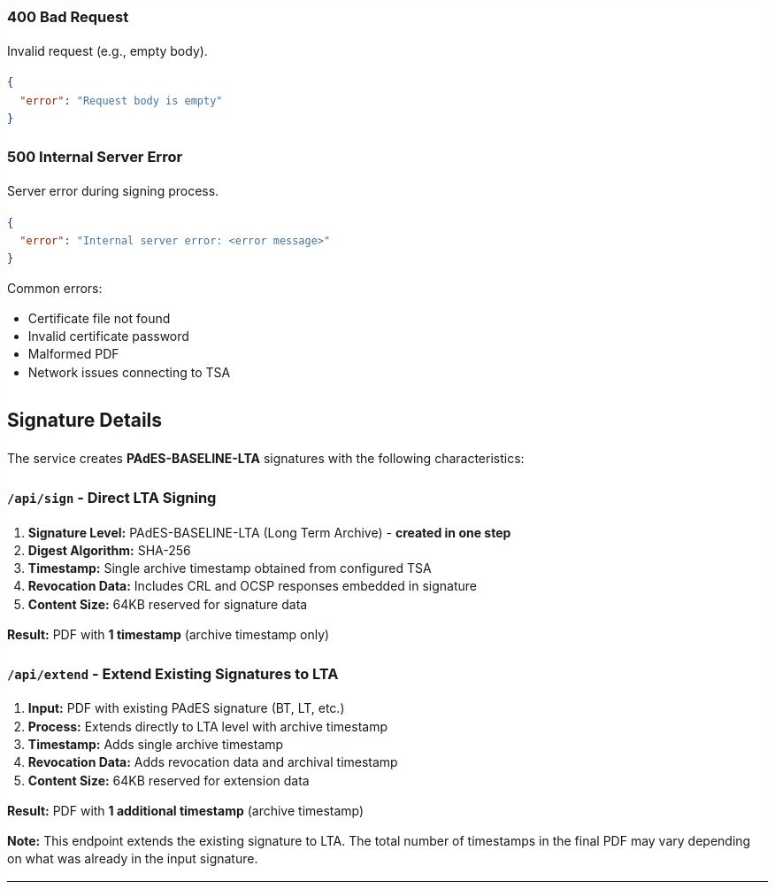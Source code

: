 ### 400 Bad Request

Invalid request (e.g., empty body).

```json
{
  "error": "Request body is empty"
}
```

### 500 Internal Server Error

Server error during signing process.

```json
{
  "error": "Internal server error: <error message>"
}
```

Common errors:
- Certificate file not found
- Invalid certificate password
- Malformed PDF
- Network issues connecting to TSA

## Signature Details

The service creates **PAdES-BASELINE-LTA** signatures with the following characteristics:

### `/api/sign` - Direct LTA Signing

1. **Signature Level:** PAdES-BASELINE-LTA (Long Term Archive) - **created in one step**
2. **Digest Algorithm:** SHA-256
3. **Timestamp:** Single archive timestamp obtained from configured TSA
4. **Revocation Data:** Includes CRL and OCSP responses embedded in signature
5. **Content Size:** 64KB reserved for signature data

**Result:** PDF with **1 timestamp** (archive timestamp only)

### `/api/extend` - Extend Existing Signatures to LTA

1. **Input:** PDF with existing PAdES signature (BT, LT, etc.)
2. **Process:** Extends directly to LTA level with archive timestamp
3. **Timestamp:** Adds single archive timestamp
4. **Revocation Data:** Adds revocation data and archival timestamp
5. **Content Size:** 64KB reserved for extension data

**Result:** PDF with **1 additional timestamp** (archive timestamp)

**Note:** This endpoint extends the existing signature to LTA. The total number of timestamps in the final PDF may vary depending on what was already in the input signature.

---
